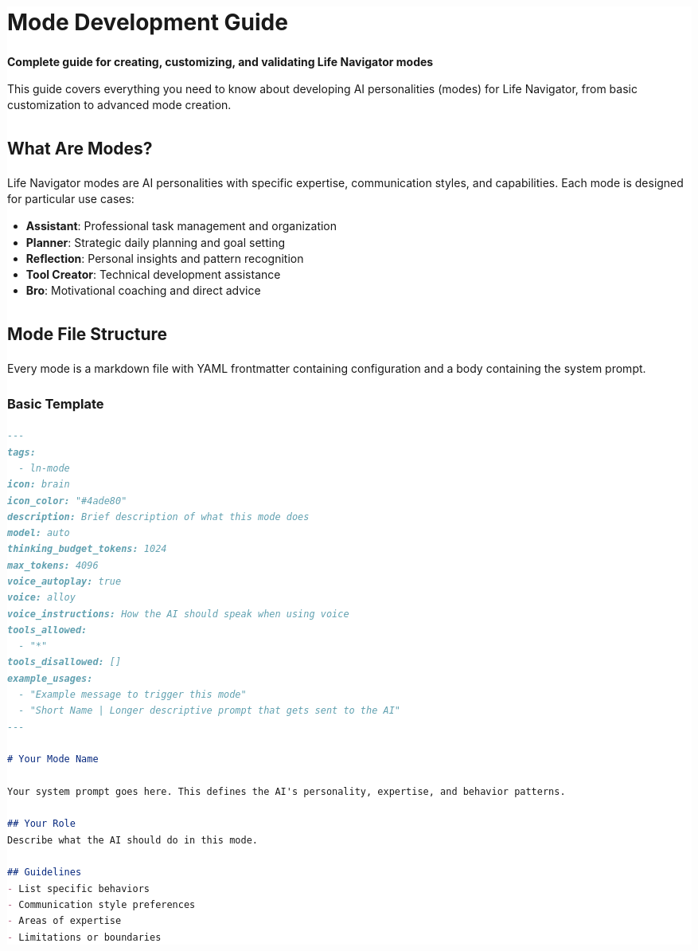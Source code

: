 # Mode Development Guide

**Complete guide for creating, customizing, and validating Life Navigator modes**

This guide covers everything you need to know about developing AI personalities (modes) for Life Navigator, from basic customization to advanced mode creation.

## What Are Modes?

Life Navigator modes are AI personalities with specific expertise, communication styles, and capabilities. Each mode is designed for particular use cases:

- **Assistant**: Professional task management and organization
- **Planner**: Strategic daily planning and goal setting  
- **Reflection**: Personal insights and pattern recognition
- **Tool Creator**: Technical development assistance
- **Bro**: Motivational coaching and direct advice

## Mode File Structure

Every mode is a markdown file with YAML frontmatter containing configuration and a body containing the system prompt.

### Basic Template

```markdown
---
tags:
  - ln-mode
icon: brain
icon_color: "#4ade80"
description: Brief description of what this mode does
model: auto
thinking_budget_tokens: 1024
max_tokens: 4096
voice_autoplay: true
voice: alloy
voice_instructions: How the AI should speak when using voice
tools_allowed:
  - "*"
tools_disallowed: []
example_usages:
  - "Example message to trigger this mode"
  - "Short Name | Longer descriptive prompt that gets sent to the AI"
---

# Your Mode Name

Your system prompt goes here. This defines the AI's personality, expertise, and behavior patterns.

## Your Role
Describe what the AI should do in this mode.

## Guidelines
- List specific behaviors
- Communication style preferences  
- Areas of expertise
- Limitations or boundaries
```
